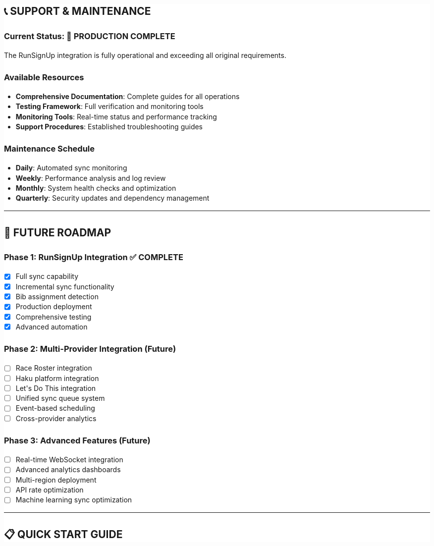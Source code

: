
## 📞 **SUPPORT & MAINTENANCE**

### **Current Status**: 🎉 **PRODUCTION COMPLETE**
The RunSignUp integration is fully operational and exceeding all original requirements.

### **Available Resources**
- **Comprehensive Documentation**: Complete guides for all operations
- **Testing Framework**: Full verification and monitoring tools
- **Monitoring Tools**: Real-time status and performance tracking
- **Support Procedures**: Established troubleshooting guides

### **Maintenance Schedule**
- **Daily**: Automated sync monitoring
- **Weekly**: Performance analysis and log review
- **Monthly**: System health checks and optimization
- **Quarterly**: Security updates and dependency management

---

## 🔮 **FUTURE ROADMAP**

### **Phase 1: RunSignUp Integration** ✅ **COMPLETE**
- [x] Full sync capability
- [x] Incremental sync functionality  
- [x] Bib assignment detection
- [x] Production deployment
- [x] Comprehensive testing
- [x] Advanced automation

### **Phase 2: Multi-Provider Integration** (Future)
- [ ] Race Roster integration
- [ ] Haku platform integration
- [ ] Let's Do This integration
- [ ] Unified sync queue system
- [ ] Event-based scheduling
- [ ] Cross-provider analytics

### **Phase 3: Advanced Features** (Future)
- [ ] Real-time WebSocket integration
- [ ] Advanced analytics dashboards
- [ ] Multi-region deployment
- [ ] API rate optimization
- [ ] Machine learning sync optimization

---

## 📋 **QUICK START GUIDE**
